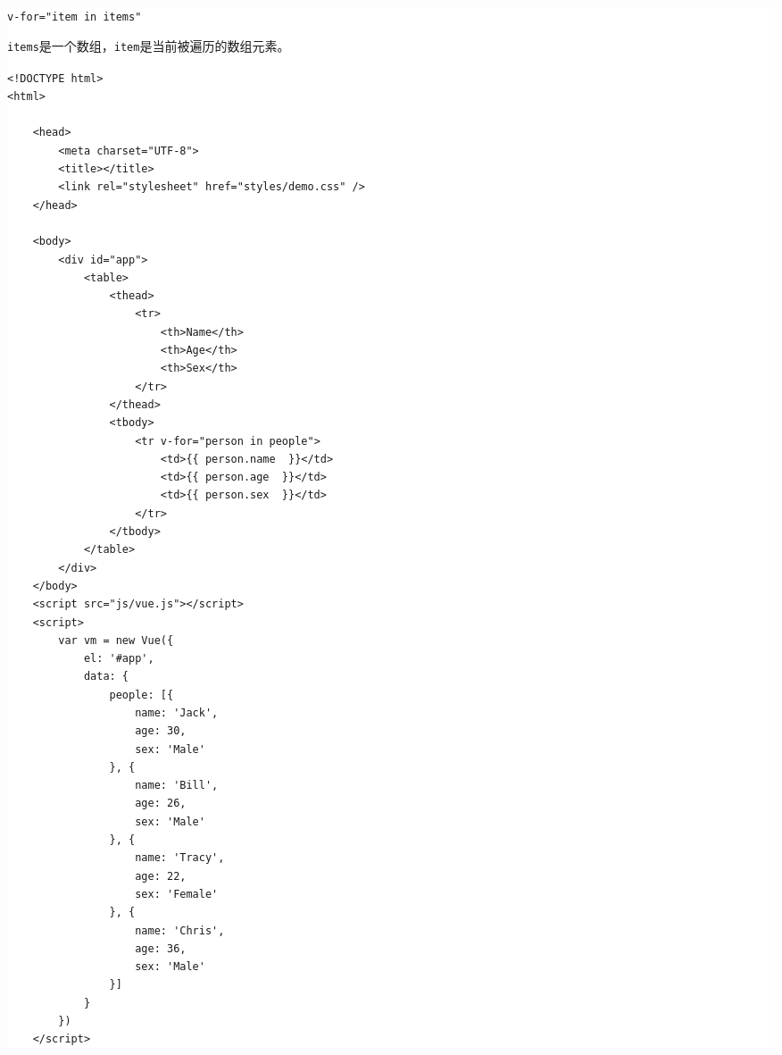 	v-for="item in items"

`items`是一个数组，`item`是当前被遍历的数组元素。

	<!DOCTYPE html>
	<html>
	
		<head>
			<meta charset="UTF-8">
			<title></title>
			<link rel="stylesheet" href="styles/demo.css" />
		</head>
	
		<body>
			<div id="app">
				<table>
					<thead>
						<tr>
							<th>Name</th>
							<th>Age</th>
							<th>Sex</th>
						</tr>
					</thead>
					<tbody>
						<tr v-for="person in people">
							<td>{{ person.name  }}</td>
							<td>{{ person.age  }}</td>
							<td>{{ person.sex  }}</td>
						</tr>
					</tbody>
				</table>
			</div>
		</body>
		<script src="js/vue.js"></script>
		<script>
			var vm = new Vue({
				el: '#app',
				data: {
					people: [{
						name: 'Jack',
						age: 30,
						sex: 'Male'
					}, {
						name: 'Bill',
						age: 26,
						sex: 'Male'
					}, {
						name: 'Tracy',
						age: 22,
						sex: 'Female'
					}, {
						name: 'Chris',
						age: 36,
						sex: 'Male'
					}]
				}
			})
		</script>
	